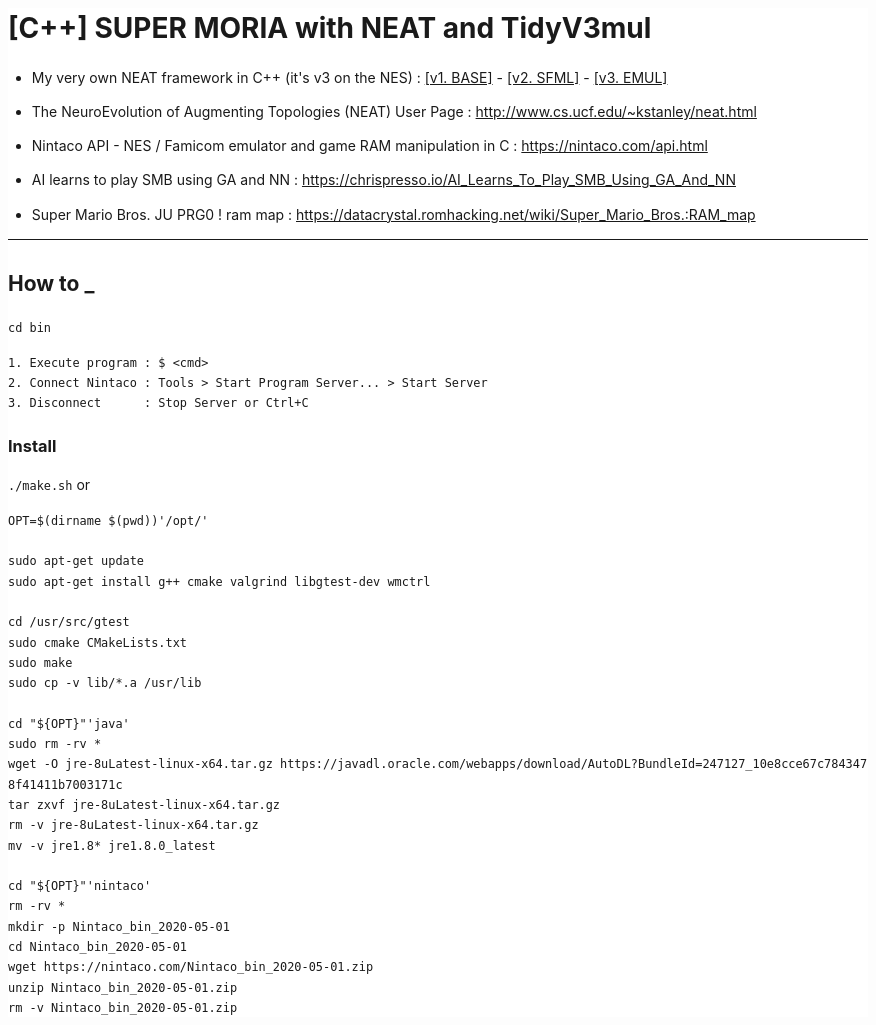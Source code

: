 
# [C++] SUPER MORIA with NEAT and TidyV3mul

- My very own NEAT framework in C++ (it's v3 on the NES) : [\[v1. BASE\]](https://github.com/romainducrocq/NEAT-TidyVolve) - [\[v2. SFML\]](https://github.com/romainducrocq/NEAT-TidyV2fml) - [\[v3. EMUL\]](https://github.com/romainducrocq/NEAT-TidyV3mul)

  
- The NeuroEvolution of Augmenting Topologies (NEAT) User Page : http://www.cs.ucf.edu/~kstanley/neat.html
- Nintaco API - NES / Famicom emulator and game RAM manipulation in C : https://nintaco.com/api.html

  
- AI learns to play SMB using GA and NN : https://chrispresso.io/AI_Learns_To_Play_SMB_Using_GA_And_NN
- Super Mario Bros. JU PRG0 ! ram map : https://datacrystal.romhacking.net/wiki/Super_Mario_Bros.:RAM_map
  
****

## How to _

`cd bin`

```
1. Execute program : $ <cmd>
2. Connect Nintaco : Tools > Start Program Server... > Start Server
3. Disconnect      : Stop Server or Ctrl+C
```

### Install
`./make.sh` or  
```
OPT=$(dirname $(pwd))'/opt/'

sudo apt-get update
sudo apt-get install g++ cmake valgrind libgtest-dev wmctrl

cd /usr/src/gtest
sudo cmake CMakeLists.txt
sudo make
sudo cp -v lib/*.a /usr/lib

cd "${OPT}"'java'
sudo rm -rv *
wget -O jre-8uLatest-linux-x64.tar.gz https://javadl.oracle.com/webapps/download/AutoDL?BundleId=247127_10e8cce67c7843478f41411b7003171c
tar zxvf jre-8uLatest-linux-x64.tar.gz
rm -v jre-8uLatest-linux-x64.tar.gz
mv -v jre1.8* jre1.8.0_latest

cd "${OPT}"'nintaco'
rm -rv *
mkdir -p Nintaco_bin_2020-05-01
cd Nintaco_bin_2020-05-01
wget https://nintaco.com/Nintaco_bin_2020-05-01.zip
unzip Nintaco_bin_2020-05-01.zip
rm -v Nintaco_bin_2020-05-01.zip
```
